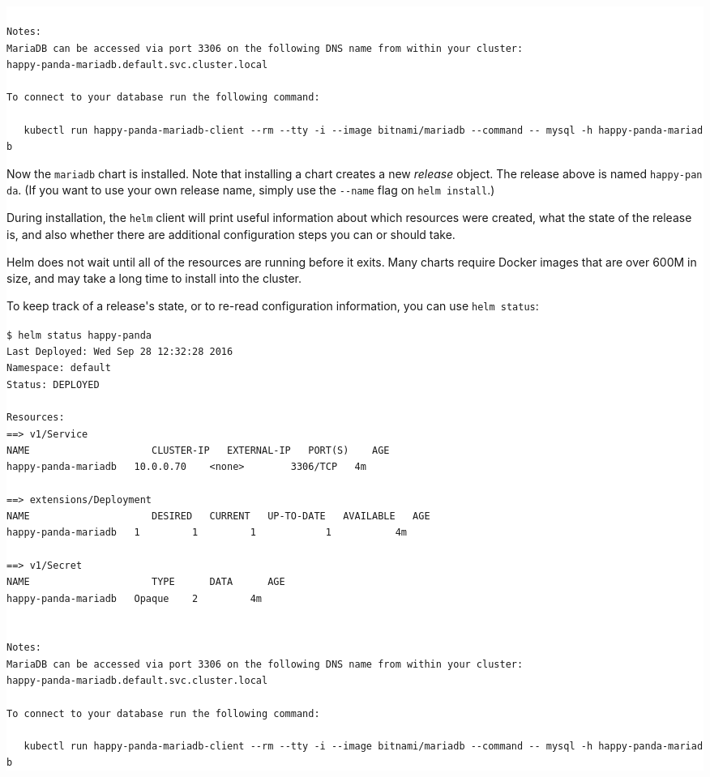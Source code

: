 ```

Notes:
MariaDB can be accessed via port 3306 on the following DNS name from within your cluster:
happy-panda-mariadb.default.svc.cluster.local

To connect to your database run the following command:

   kubectl run happy-panda-mariadb-client --rm --tty -i --image bitnami/mariadb --command -- mysql -h happy-panda-mariadb
```

Now the `mariadb` chart is installed. Note that installing a chart
creates a new _release_ object. The release above is named
`happy-panda`. (If you want to use your own release name, simply use the
`--name` flag on `helm install`.)

During installation, the `helm` client will print useful information
about which resources were created, what the state of the release is,
and also whether there are additional configuration steps you can or
should take.

Helm does not wait until all of the resources are running before it
exits. Many charts require Docker images that are over 600M in size, and
may take a long time to install into the cluster.

To keep track of a release's state, or to re-read configuration
information, you can use `helm status`:

```
$ helm status happy-panda
Last Deployed: Wed Sep 28 12:32:28 2016
Namespace: default
Status: DEPLOYED

Resources:
==> v1/Service
NAME                     CLUSTER-IP   EXTERNAL-IP   PORT(S)    AGE
happy-panda-mariadb   10.0.0.70    <none>        3306/TCP   4m

==> extensions/Deployment
NAME                     DESIRED   CURRENT   UP-TO-DATE   AVAILABLE   AGE
happy-panda-mariadb   1         1         1            1           4m

==> v1/Secret
NAME                     TYPE      DATA      AGE
happy-panda-mariadb   Opaque    2         4m


Notes:
MariaDB can be accessed via port 3306 on the following DNS name from within your cluster:
happy-panda-mariadb.default.svc.cluster.local

To connect to your database run the following command:

   kubectl run happy-panda-mariadb-client --rm --tty -i --image bitnami/mariadb --command -- mysql -h happy-panda-mariadb
```
